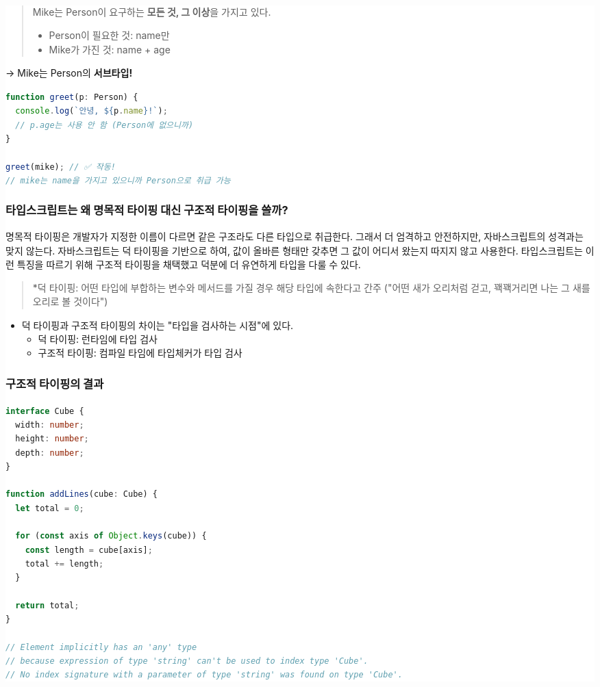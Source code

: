 

> Mike는 Person이 요구하는 **모든 것, 그 이상**을 가지고 있다.
> 
> - Person이 필요한 것: name만
> - Mike가 가진 것: name + age

→ Mike는 Person의 **서브타입!**

```ts
function greet(p: Person) {
  console.log(`안녕, ${p.name}!`);
  // p.age는 사용 안 함 (Person에 없으니까)
}

greet(mike); // ✅ 작동!
// mike는 name을 가지고 있으니까 Person으로 취급 가능
```

### 타입스크립트는 왜 명목적 타이핑 대신 구조적 타이핑을 쓸까?

명목적 타이핑은 개발자가 지정한 이름이 다르면 같은 구조라도 다른 타입으로 취급한다. 그래서 더 엄격하고 안전하지만, 자바스크립트의 성격과는 맞지 않는다. 자바스크립트는 덕 타이핑을 기반으로 하여, 값이 올바른 형태만 갖추면 그 값이 어디서 왔는지 따지지 않고 사용한다. 타입스크립트는 이런 특징을 따르기 위해 구조적 타이핑을 채택했고 덕분에 더 유연하게 타입을 다룰 수 있다.

> *덕 타이핑: 어떤 타입에 부합하는 변수와 메서드를 가질 경우 해당 타입에 속한다고 간주
> ("어떤 새가 오리처럼 걷고, 꽥꽥거리면 나는 그 새를 오리로 볼 것이다")


* 덕 타이핑과 구조적 타이핑의 차이는 "타입을 검사하는 시점"에 있다.
  - 덕 타이핑: 런타임에 타입 검사  
  - 구조적 타이핑: 컴파일 타임에 타입체커가 타입 검사

### 구조적 타이핑의 결과

```ts
interface Cube {
  width: number;
  height: number;
  depth: number;
}

function addLines(cube: Cube) {
  let total = 0;

  for (const axis of Object.keys(cube)) {
    const length = cube[axis];
    total += length;
  }

  return total;
}

// Element implicitly has an 'any' type 
// because expression of type 'string' can't be used to index type 'Cube'.
// No index signature with a parameter of type 'string' was found on type 'Cube'.
```
